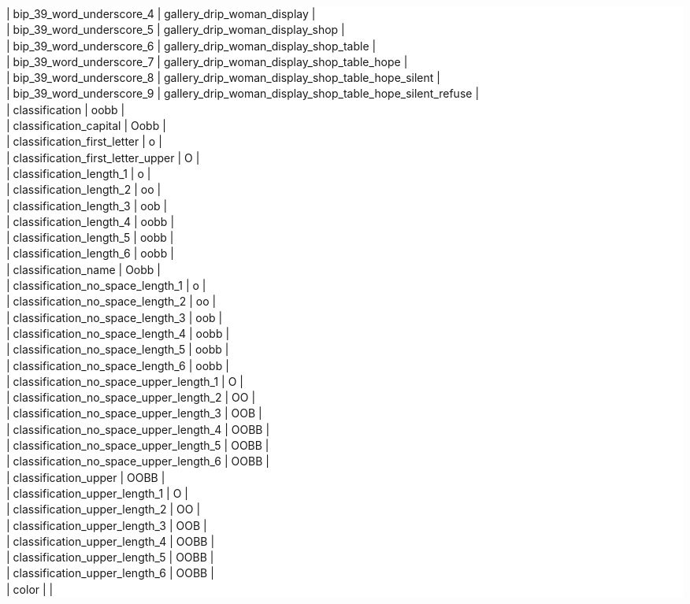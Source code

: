 | bip_39_word_underscore_4 | gallery_drip_woman_display |  
| bip_39_word_underscore_5 | gallery_drip_woman_display_shop |  
| bip_39_word_underscore_6 | gallery_drip_woman_display_shop_table |  
| bip_39_word_underscore_7 | gallery_drip_woman_display_shop_table_hope |  
| bip_39_word_underscore_8 | gallery_drip_woman_display_shop_table_hope_silent |  
| bip_39_word_underscore_9 | gallery_drip_woman_display_shop_table_hope_silent_refuse |  
| classification | oobb |  
| classification_capital | Oobb |  
| classification_first_letter | o |  
| classification_first_letter_upper | O |  
| classification_length_1 | o |  
| classification_length_2 | oo |  
| classification_length_3 | oob |  
| classification_length_4 | oobb |  
| classification_length_5 | oobb |  
| classification_length_6 | oobb |  
| classification_name | Oobb |  
| classification_no_space_length_1 | o |  
| classification_no_space_length_2 | oo |  
| classification_no_space_length_3 | oob |  
| classification_no_space_length_4 | oobb |  
| classification_no_space_length_5 | oobb |  
| classification_no_space_length_6 | oobb |  
| classification_no_space_upper_length_1 | O |  
| classification_no_space_upper_length_2 | OO |  
| classification_no_space_upper_length_3 | OOB |  
| classification_no_space_upper_length_4 | OOBB |  
| classification_no_space_upper_length_5 | OOBB |  
| classification_no_space_upper_length_6 | OOBB |  
| classification_upper | OOBB |  
| classification_upper_length_1 | O |  
| classification_upper_length_2 | OO |  
| classification_upper_length_3 | OOB |  
| classification_upper_length_4 | OOBB |  
| classification_upper_length_5 | OOBB |  
| classification_upper_length_6 | OOBB |  
| color |  |  